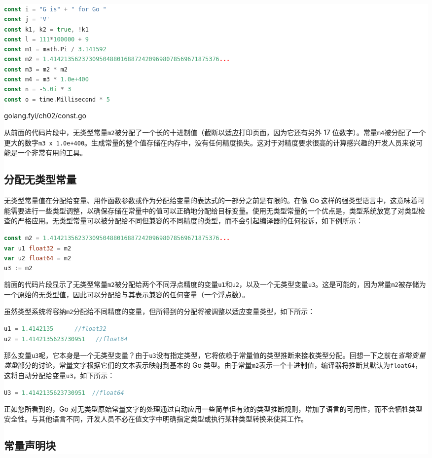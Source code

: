 ```go
const i = "G is" + " for Go " 
const j = 'V' 
const k1, k2 = true, !k1 
const l = 111*100000 + 9 
const m1 = math.Pi / 3.141592 
const m2 = 1.414213562373095048801688724209698078569671875376... 
const m3 = m2 * m2 
const m4 = m3 * 1.0e+400 
const n = -5.0i * 3 
const o = time.Millisecond * 5 

```

golang.fyi/ch02/const.go

从前面的代码片段中，无类型常量`m2`被分配了一个长的十进制值（截断以适应打印页面，因为它还有另外 17 位数字）。常量`m4`被分配了一个更大的数字`m3 x 1.0e+400`。生成常量的整个值存储在内存中，没有任何精度损失。这对于对精度要求很高的计算感兴趣的开发人员来说可能是一个非常有用的工具。

## 分配无类型常量

无类型常量值在分配给变量、用作函数参数或作为分配给变量的表达式的一部分之前是有限的。在像 Go 这样的强类型语言中，这意味着可能需要进行一些类型调整，以确保存储在常量中的值可以正确地分配给目标变量。使用无类型常量的一个优点是，类型系统放宽了对类型检查的严格应用。无类型常量可以被分配给不同但兼容的不同精度的类型，而不会引起编译器的任何投诉，如下例所示：

```go
const m2 = 1.414213562373095048801688724209698078569671875376... 
var u1 float32 = m2 
var u2 float64 = m2 
u3 := m2 

```

前面的代码片段显示了无类型常量`m2`被分配给两个不同浮点精度的变量`u1`和`u2`，以及一个无类型变量`u3`。这是可能的，因为常量`m2`被存储为一个原始的无类型值，因此可以分配给与其表示兼容的任何变量（一个浮点数）。

虽然类型系统将容纳`m2`分配给不同精度的变量，但所得到的分配将被调整以适应变量类型，如下所示：

```go
u1 = 1.4142135      //float32 
u2 = 1.4142135623730951   //float64 

```

那么变量`u3`呢，它本身是一个无类型变量？由于`u3`没有指定类型，它将依赖于常量值的类型推断来接收类型分配。回想一下之前在*省略变量类型*部分的讨论，常量文字根据它们的文本表示映射到基本的 Go 类型。由于常量`m2`表示一个十进制值，编译器将推断其默认为`float64`，这将自动分配给变量`u3`，如下所示：

```go
U3 = 1.4142135623730951  //float64 

```

正如您所看到的，Go 对无类型原始常量文字的处理通过自动应用一些简单但有效的类型推断规则，增加了语言的可用性，而不会牺牲类型安全性。与其他语言不同，开发人员不必在值文字中明确指定类型或执行某种类型转换来使其工作。

## 常量声明块
